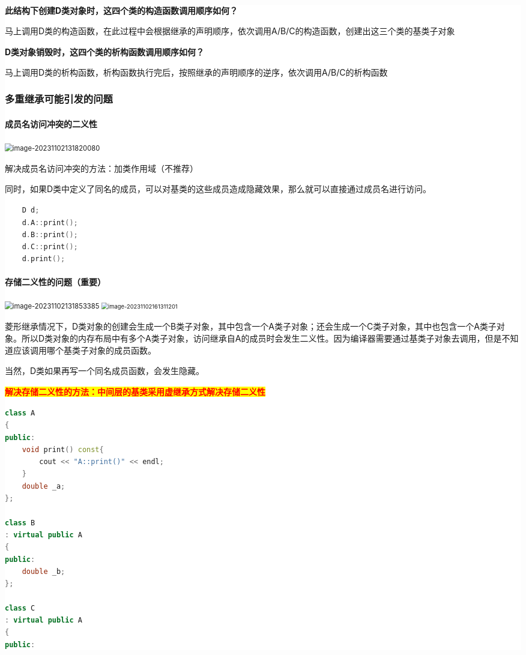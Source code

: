 

**此结构下创建D类对象时，这四个类的构造函数调用顺序如何？**

马上调用D类的构造函数，在此过程中会根据继承的声明顺序，依次调用A/B/C的构造函数，创建出这三个类的基类子对象

**D类对象销毁时，这四个类的析构函数调用顺序如何？**

马上调用D类的析构函数，析构函数执行完后，按照继承的声明顺序的逆序，依次调用A/B/C的析构函数



### 多重继承可能引发的问题

#### 成员名访问冲突的二义性

<img src="https://bray07.oss-cn-beijing.aliyuncs.com/image-20231102131820080.png" alt="image-20231102131820080" style="zoom:80%;" />



解决成员名访问冲突的方法：加类作用域（不推荐）

同时，如果D类中定义了同名的成员，可以对基类的这些成员造成隐藏效果，那么就可以直接通过成员名进行访问。

``` c++
    D d;
    d.A::print();
    d.B::print();
    d.C::print();
    d.print();
```



#### 存储二义性的问题（重要）

<img src="https://bray07.oss-cn-beijing.aliyuncs.com/image-20231102131853385.png" alt="image-20231102131853385" style="zoom:80%;" />



<img src="https://bray07.oss-cn-beijing.aliyuncs.com/image-20231102161311201.png" alt="image-20231102161311201" style="zoom:67%;" />

菱形继承情况下，D类对象的创建会生成一个B类子对象，其中包含一个A类子对象；还会生成一个C类子对象，其中也包含一个A类子对象。所以D类对象的内存布局中有多个A类子对象，访问继承自A的成员时会发生二义性。因为编译器需要通过基类子对象去调用，但是不知道应该调用哪个基类子对象的成员函数。

当然，D类如果再写一个同名成员函数，会发生隐藏。



<span style=color:red;background:yellow>**解决存储二义性的方法：中间层的基类采用虚继承方式解决存储二义性**</span>



``` c++
class A
{
public:
    void print() const{
        cout << "A::print()" << endl;
    }
    double _a;
};

class B
: virtual public A
{
public:
    double _b;
};

class C
: virtual public A
{
public:
```